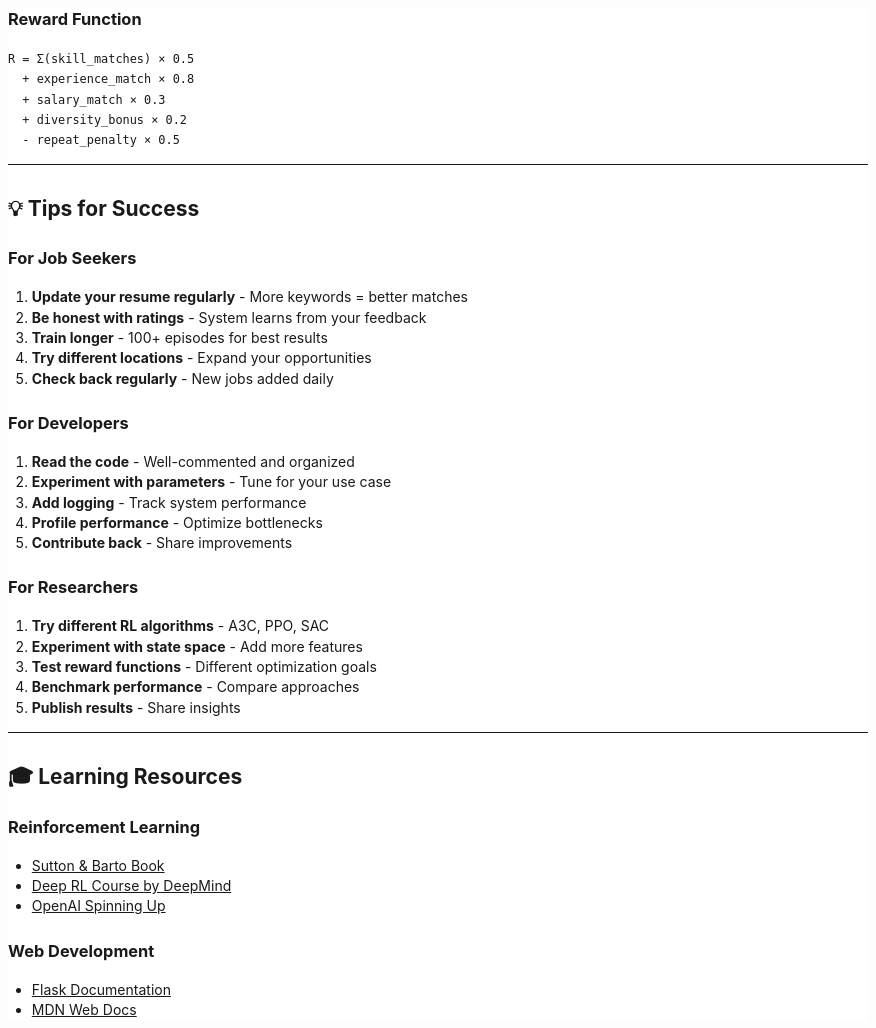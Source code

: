 ### Reward Function

```
R = Σ(skill_matches) × 0.5 
  + experience_match × 0.8
  + salary_match × 0.3
  + diversity_bonus × 0.2
  - repeat_penalty × 0.5
```

---

## 💡 Tips for Success

### For Job Seekers

1. **Update your resume regularly** - More keywords = better matches
2. **Be honest with ratings** - System learns from your feedback
3. **Train longer** - 100+ episodes for best results
4. **Try different locations** - Expand your opportunities
5. **Check back regularly** - New jobs added daily

### For Developers

1. **Read the code** - Well-commented and organized
2. **Experiment with parameters** - Tune for your use case
3. **Add logging** - Track system performance
4. **Profile performance** - Optimize bottlenecks
5. **Contribute back** - Share improvements

### For Researchers

1. **Try different RL algorithms** - A3C, PPO, SAC
2. **Experiment with state space** - Add more features
3. **Test reward functions** - Different optimization goals
4. **Benchmark performance** - Compare approaches
5. **Publish results** - Share insights

---

## 🎓 Learning Resources

### Reinforcement Learning
- [Sutton & Barto Book](http://incompleteideas.net/book/the-book.html)
- [Deep RL Course by DeepMind](https://www.deepmind.com/learning-resources)
- [OpenAI Spinning Up](https://spinningup.openai.com/)

### Web Development
- [Flask Documentation](https://flask.palletsprojects.com/)
- [MDN Web Docs](https://developer.mozilla.org/)
